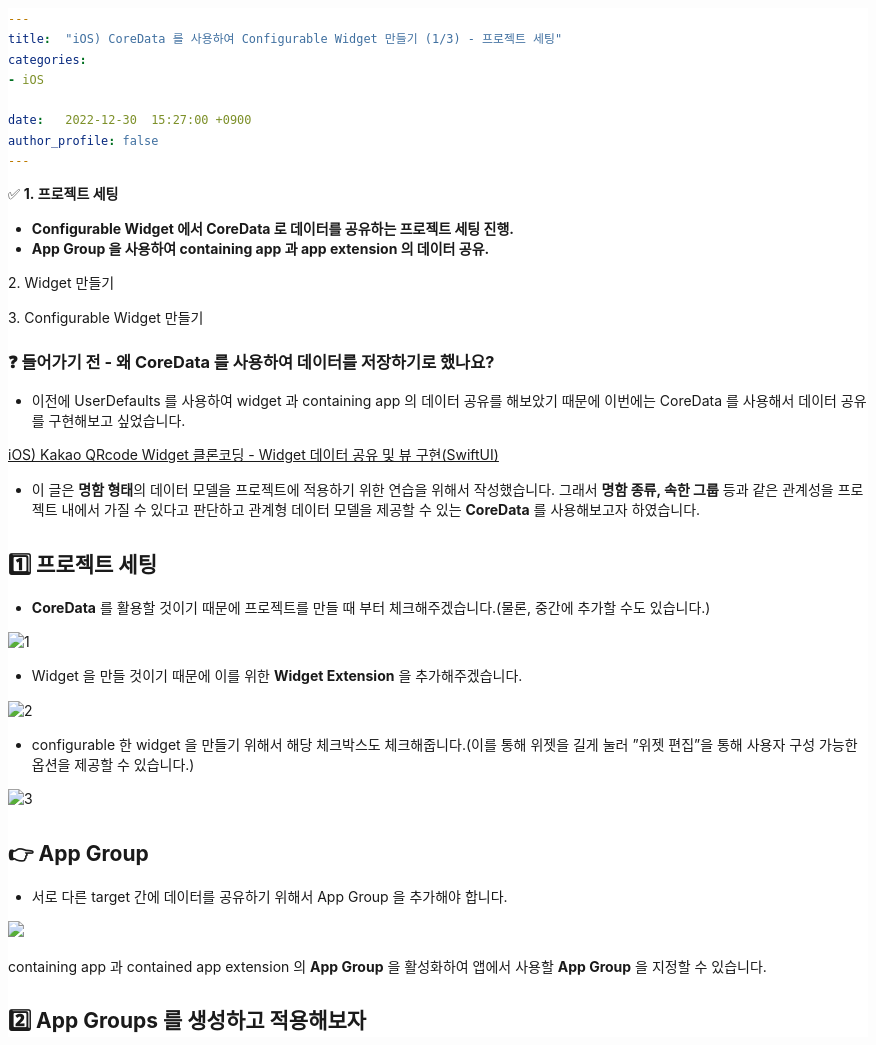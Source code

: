 ```yaml
---
title:  "iOS) CoreData 를 사용하여 Configurable Widget 만들기 (1/3) - 프로젝트 세팅"
categories:
- iOS

date:   2022-12-30  15:27:00 +0900
author_profile: false
---
```

✅ **1. 프로젝트 세팅**

- **Configurable Widget 에서 CoreData 로 데이터를 공유하는 프로젝트 세팅 진행.**
- **App Group 을 사용하여 containing app 과 app extension 의 데이터 공유.**

2. Widget 만들기

3. Configurable Widget 만들기

### ❓ 들어가기 전 - 왜 CoreData 를 사용하여 데이터를 저장하기로 했나요?

- 이전에 UserDefaults 를 사용하여 widget 과 containing app 의 데이터 공유를 해보았기 때문에 이번에는 CoreData 를 사용해서 데이터 공유를 구현해보고 싶었습니다.

[iOS) Kakao QRcode Widget 클론코딩 - Widget 데이터 공유 및 뷰 구현(SwiftUI)](https://gyuios.tistory.com/102)

- 이 글은 **명함 형태**의 데이터 모델을 프로젝트에 적용하기 위한 연습을 위해서 작성했습니다. 그래서 **명함 종류, 속한 그룹** 등과 같은 관계성을 프로젝트 내에서 가질 수 있다고 판단하고 관계형 데이터 모델을 제공할 수 있는 **CoreData** 를 사용해보고자 하였습니다.

## 1️⃣ 프로젝트 세팅

- **CoreData** 를 활용할 것이기 때문에 프로젝트를 만들 때 부터 체크해주겠습니다.(물론, 중간에 추가할 수도 있습니다.)

<img width="500" alt="1" src="https://user-images.githubusercontent.com/69136340/210040316-00343842-a751-4bc7-bb74-44de0f1be63a.png">

- Widget 을 만들 것이기 때문에 이를 위한 **Widget Extension** 을 추가해주겠습니다.

<img width="500" alt="2" src="https://user-images.githubusercontent.com/69136340/210040323-72d92c2a-6c4b-46f4-a1a1-21edda1fac4c.png">

- configurable 한 widget 을 만들기 위해서 해당  체크박스도 체크해줍니다.(이를 통해 위젯을 길게 눌러 ”위젯 편집”을 통해 사용자 구성 가능한 옵션을 제공할 수 있습니다.)

<img width="500" alt="3" src="https://user-images.githubusercontent.com/69136340/210040343-78a35be8-a239-4520-a223-9f5e9fc6c2d2.png">

## 👉 App Group

- 서로 다른 target 간에 데이터를 공유하기 위해서 App Group 을 추가해야 합니다.

<img src="https://user-images.githubusercontent.com/69136340/210040365-7d1fb172-9c07-4640-9468-3ada6374dfd9.png" width ="600">

containing app 과 contained app extension 의 **App Group** 을 활성화하여 앱에서 사용할 **App Group** 을 지정할 수 있습니다.

## 2️⃣ App Groups 를 생성하고 적용해보자
